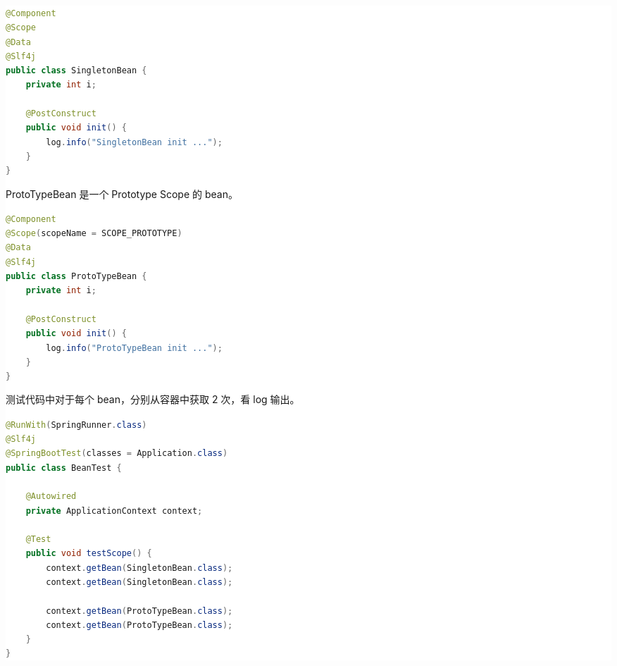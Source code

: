 ```java
@Component
@Scope
@Data
@Slf4j
public class SingletonBean {
    private int i;

    @PostConstruct
    public void init() {
        log.info("SingletonBean init ...");
    }
}
```

ProtoTypeBean 是一个 Prototype Scope 的 bean。

```java
@Component
@Scope(scopeName = SCOPE_PROTOTYPE)
@Data
@Slf4j
public class ProtoTypeBean {
    private int i;

    @PostConstruct
    public void init() {
        log.info("ProtoTypeBean init ...");
    }
}
```

测试代码中对于每个 bean，分别从容器中获取 2 次，看 log 输出。

```java
@RunWith(SpringRunner.class)
@Slf4j
@SpringBootTest(classes = Application.class)
public class BeanTest {

    @Autowired
    private ApplicationContext context;

    @Test
    public void testScope() {
        context.getBean(SingletonBean.class);
        context.getBean(SingletonBean.class);

        context.getBean(ProtoTypeBean.class);
        context.getBean(ProtoTypeBean.class);
    }
}
```
